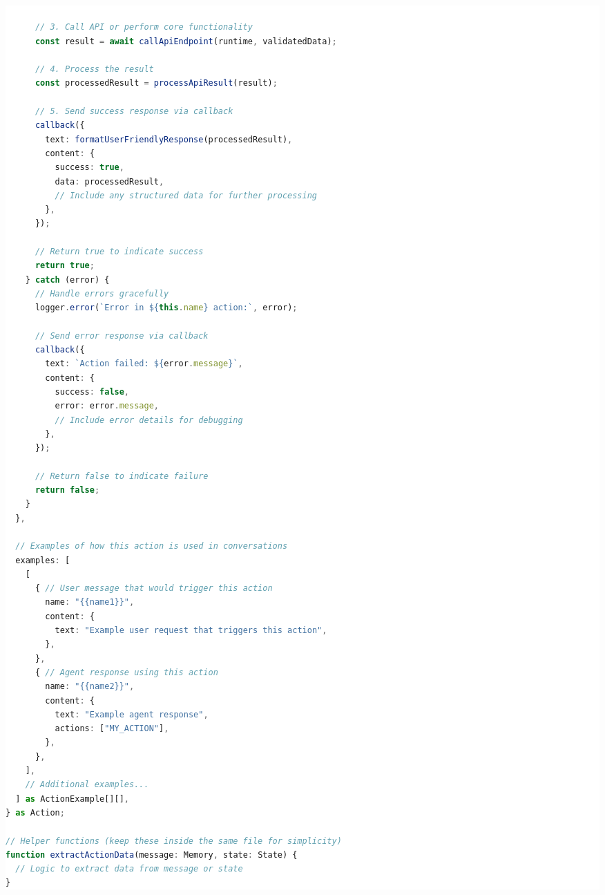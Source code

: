 ```typescript
      
      // 3. Call API or perform core functionality
      const result = await callApiEndpoint(runtime, validatedData);
      
      // 4. Process the result
      const processedResult = processApiResult(result);
      
      // 5. Send success response via callback
      callback({
        text: formatUserFriendlyResponse(processedResult),
        content: {
          success: true,
          data: processedResult,
          // Include any structured data for further processing
        },
      });
      
      // Return true to indicate success
      return true;
    } catch (error) {
      // Handle errors gracefully
      logger.error(`Error in ${this.name} action:`, error);
      
      // Send error response via callback
      callback({
        text: `Action failed: ${error.message}`,
        content: {
          success: false,
          error: error.message,
          // Include error details for debugging
        },
      });
      
      // Return false to indicate failure
      return false;
    }
  },
  
  // Examples of how this action is used in conversations
  examples: [
    [
      { // User message that would trigger this action
        name: "{{name1}}",
        content: {
          text: "Example user request that triggers this action",
        },
      },
      { // Agent response using this action
        name: "{{name2}}",
        content: {
          text: "Example agent response",
          actions: ["MY_ACTION"],
        },
      },
    ],
    // Additional examples...
  ] as ActionExample[][],
} as Action;

// Helper functions (keep these inside the same file for simplicity)
function extractActionData(message: Memory, state: State) {
  // Logic to extract data from message or state
}
```